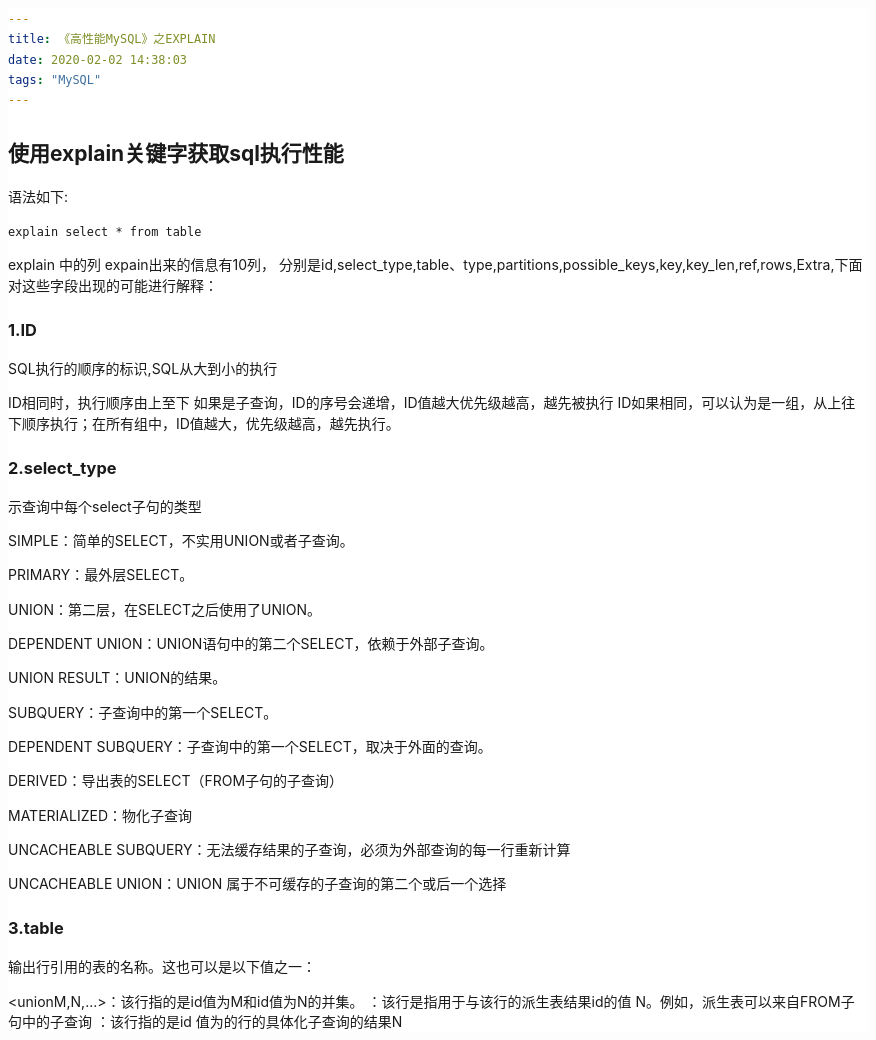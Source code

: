 ```yaml
---
title: 《高性能MySQL》之EXPLAIN
date: 2020-02-02 14:38:03
tags: "MySQL"
---
```

## 使用explain关键字获取sql执行性能

语法如下:
```
explain select * from table
```
explain 中的列
expain出来的信息有10列，
分别是id,select_type,table、type,partitions,possible_keys,key,key_len,ref,rows,Extra,下面对这些字段出现的可能进行解释：

### 1.ID
SQL执行的顺序的标识,SQL从大到小的执行

ID相同时，执行顺序由上至下
如果是子查询，ID的序号会递增，ID值越大优先级越高，越先被执行
ID如果相同，可以认为是一组，从上往下顺序执行；在所有组中，ID值越大，优先级越高，越先执行。


### 2.select_type
示查询中每个select子句的类型

SIMPLE：简单的SELECT，不实用UNION或者子查询。

PRIMARY：最外层SELECT。

UNION：第二层，在SELECT之后使用了UNION。

DEPENDENT UNION：UNION语句中的第二个SELECT，依赖于外部子查询。

UNION RESULT：UNION的结果。

SUBQUERY：子查询中的第一个SELECT。

DEPENDENT SUBQUERY：子查询中的第一个SELECT，取决于外面的查询。

DERIVED：导出表的SELECT（FROM子句的子查询）

MATERIALIZED：物化子查询

UNCACHEABLE SUBQUERY：无法缓存结果的子查询，必须为外部查询的每一行重新计算

UNCACHEABLE UNION：UNION 属于不可缓存的子查询的第二个或后一个选择

### 3.table
输出行引用的表的名称。这也可以是以下值之一：

<unionM,N,...>：该行指的是id值为M和id值为N的并集。
<derivedN>：该行是指用于与该行的派生表结果id的值 N。例如，派生表可以来自FROM子句中的子查询
<subqueryN>：该行指的是id 值为的行的具体化子查询的结果N
